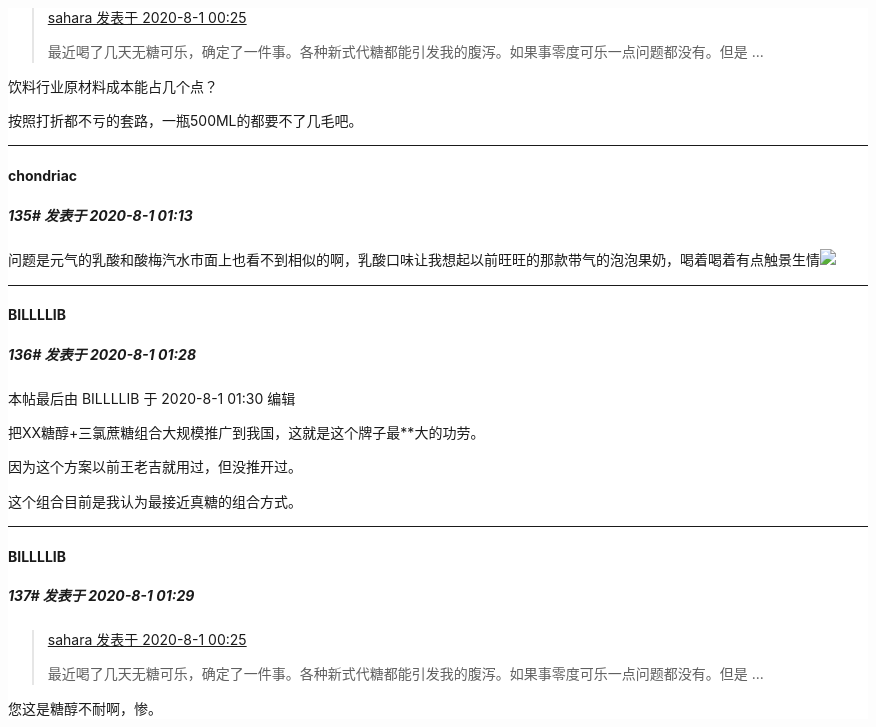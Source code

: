 

<blockquote><a href="httphttps://bbs.saraba1st.com/2b/forum.php?mod=redirect&amp;goto=findpost&amp;pid=48278764&amp;ptid=1952413" target="_blank">sahara 发表于 2020-8-1 00:25</a>

最近喝了几天无糖可乐，确定了一件事。各种新式代糖都能引发我的腹泻。如果事零度可乐一点问题都没有。但是 ...</blockquote>
饮料行业原材料成本能占几个点？

按照打折都不亏的套路，一瓶500ML的都要不了几毛吧。







-----

####  chondriac  
##### 135#       发表于 2020-8-1 01:13




问题是元气的乳酸和酸梅汽水市面上也看不到相似的啊，乳酸口味让我想起以前旺旺的那款带气的泡泡果奶，喝着喝着有点触景生情<img src="https://static.saraba1st.com/image/smiley/face2017/140.png" referrerpolicy="no-referrer">







-----

####  BILLLLIB  
##### 136#       发表于 2020-8-1 01:28



 本帖最后由 BILLLLIB 于 2020-8-1 01:30 编辑 

把XX糖醇+三氯蔗糖组合大规模推广到我国，这就是这个牌子最**大的功劳。


因为这个方案以前王老吉就用过，但没推开过。


这个组合目前是我认为最接近真糖的组合方式。








-----

####  BILLLLIB  
##### 137#       发表于 2020-8-1 01:29



<blockquote><a href="httphttps://bbs.saraba1st.com/2b/forum.php?mod=redirect&amp;goto=findpost&amp;pid=48278764&amp;ptid=1952413" target="_blank">sahara 发表于 2020-8-1 00:25</a>

最近喝了几天无糖可乐，确定了一件事。各种新式代糖都能引发我的腹泻。如果事零度可乐一点问题都没有。但是 ...</blockquote>
您这是糖醇不耐啊，惨。
